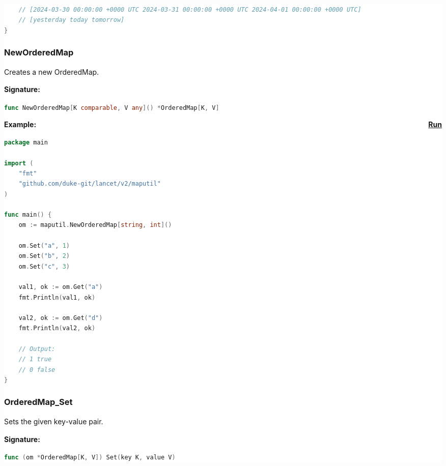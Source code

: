 ```go
    // [2024-03-30 00:00:00 +0000 UTC 2024-03-31 00:00:00 +0000 UTC 2024-04-01 00:00:00 +0000 UTC]
    // [yesterday today tomorrow]
}
```

### <span id="NewOrderedMap">NewOrderedMap</span>

<p>Creates a new OrderedMap.</p>

<b>Signature:</b>

```go
func NewOrderedMap[K comparable, V any]() *OrderedMap[K, V]
```

<b>Example:<span style="float:right;display:inline-block;">[Run](https://go.dev/play/p/99QjSYSBdiM)</span></b>

```go
package main

import (
    "fmt"
    "github.com/duke-git/lancet/v2/maputil"
)

func main() {
    om := maputil.NewOrderedMap[string, int]()

    om.Set("a", 1)
    om.Set("b", 2)
    om.Set("c", 3)

    val1, ok := om.Get("a")
    fmt.Println(val1, ok)

    val2, ok := om.Get("d")
    fmt.Println(val2, ok)

    // Output:
    // 1 true
    // 0 false
}
```

### <span id="OrderedMap_Set">OrderedMap_Set</span>

<p>Sets the given key-value pair.</p>

<b>Signature:</b>

```go
func (om *OrderedMap[K, V]) Set(key K, value V)
```
